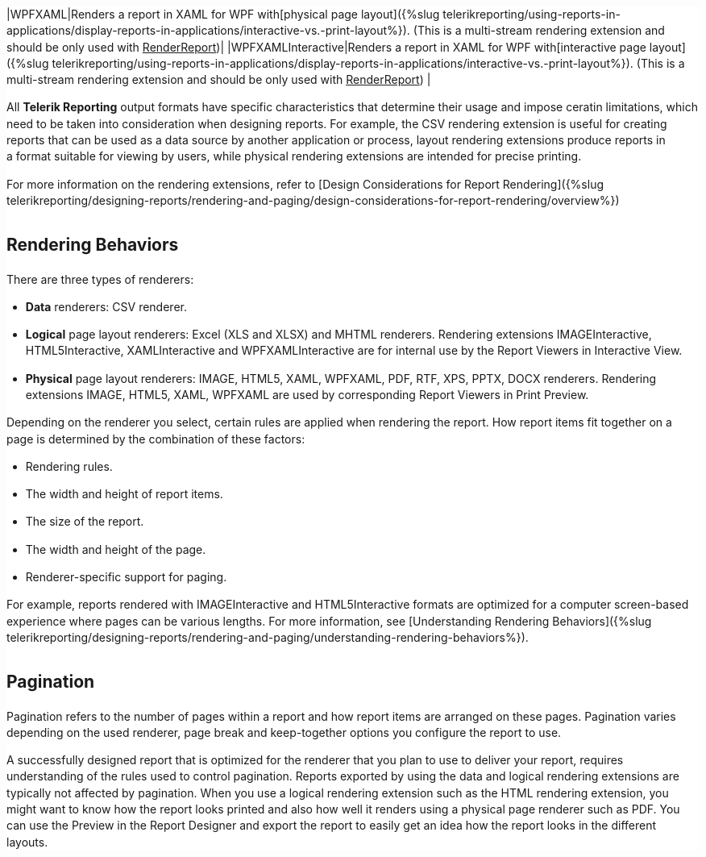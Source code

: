 |WPFXAML|Renders a report in XAML for WPF with[physical page layout]({%slug telerikreporting/using-reports-in-applications/display-reports-in-applications/interactive-vs.-print-layout%}). 								(This is a multi-stream rendering extension and should be only used with 								 [RenderReport](/reporting/api/Telerik.Reporting.Processing.ReportProcessor#Telerik_Reporting_Processing_ReportProcessor_RenderReport_System_String_Telerik_Reporting_ReportSource_System_Collections_Hashtable_Telerik_Reporting_Processing_CreateStream_System_String__))|
|WPFXAMLInteractive|Renders a report in XAML for WPF with[interactive page layout]({%slug telerikreporting/using-reports-in-applications/display-reports-in-applications/interactive-vs.-print-layout%}). 								(This is a multi-stream rendering extension and should be only used with 								 [RenderReport](/reporting/api/Telerik.Reporting.Processing.ReportProcessor#Telerik_Reporting_Processing_ReportProcessor_RenderReport_System_String_Telerik_Reporting_ReportSource_System_Collections_Hashtable_Telerik_Reporting_Processing_CreateStream_System_String__)) |




All __Telerik Reporting__  output formats have specific characteristics that determine their usage and impose ceratin limitations,           which need to be taken into consideration when designing reports. For example, the CSV rendering extension is useful for creating reports           that can be used as a data source by another application or process, layout rendering extensions produce reports in a format suitable for           viewing by users, while physical rendering extensions are intended for precise printing.         

For more information on the rendering extensions, refer to [Design Considerations for Report Rendering]({%slug telerikreporting/designing-reports/rendering-and-paging/design-considerations-for-report-rendering/overview%})

## Rendering Behaviors

There are three types of 					renderers: 				

* __Data__  renderers: CSV renderer. 						

* __Logical__  page layout renderers: Excel (XLS and XLSX) and MHTML renderers. Rendering extensions IMAGEInteractive, 							HTML5Interactive, XAMLInteractive and WPFXAMLInteractive are for internal use by the Report Viewers in Interactive View. 						

* __Physical__  page layout renderers: IMAGE, HTML5, XAML, WPFXAML, PDF, RTF, XPS, PPTX, DOCX renderers. Rendering extensions 							IMAGE, HTML5, XAML, WPFXAML are used by corresponding Report Viewers in Print Preview. 						

Depending on the renderer you select, certain rules are applied when rendering the report. How report items fit together 					on a page is determined by the combination of these factors: 				

* Rendering rules.

* The width and height of report items.

* The size of the report.

* The width and height of the page.

* Renderer-specific support for paging.

For example, reports rendered with IMAGEInteractive and HTML5Interactive formats are optimized for a computer screen-based experience where pages can be various 					lengths. For more information, see [Understanding Rendering Behaviors]({%slug telerikreporting/designing-reports/rendering-and-paging/understanding-rendering-behaviors%}). 				

## Pagination

Pagination refers to the number of pages within a report and how report items are arranged on these pages. Pagination varies 					depending on the used renderer, page break and keep-together options you configure the report to use. 				

A successfully designed report that 					is optimized for the renderer that you plan to use to deliver your report, requires understanding of the rules used to control pagination. 					Reports exported by using the data and logical rendering extensions are typically not affected by pagination. When you use a logical 					rendering extension such as the HTML rendering extension, you might want to know how the report looks printed and also how well it 					renders using a physical page renderer such as PDF. You can use the Preview in the Report Designer and export the report to easily get 					an idea how the report looks in the different layouts. 				
